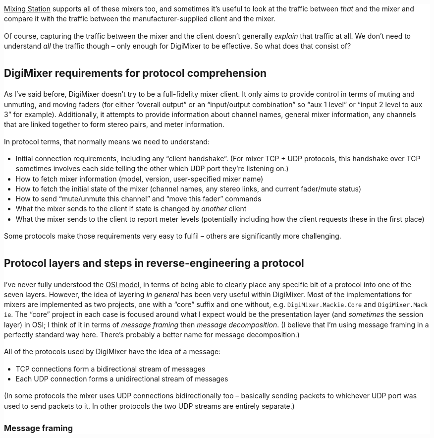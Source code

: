 [Mixing Station](https://mixingstation.app/) supports all of these mixers too, and sometimes it’s useful to look at the traffic between *that* and the mixer and compare it with the traffic between the manufacturer-supplied client and the mixer.

Of course, capturing the traffic between the mixer and the client doesn’t generally *explain* that traffic at all. We don’t need to understand *all* the traffic though – only enough for DigiMixer to be effective. So what does that consist of?

## DigiMixer requirements for protocol comprehension

As I’ve said before, DigiMixer doesn’t try to be a full-fidelity mixer client. It only aims to provide control in terms of muting and unmuting, and moving faders (for either “overall output” or an “input/output combination” so “aux 1 level” or “input 2 level to aux 3” for example). Additionally, it attempts to provide information about channel names, general mixer information, any channels that are linked together to form stereo pairs, and meter information.

In protocol terms, that normally means we need to understand:

*   Initial connection requirements, including any “client handshake”. (For mixer TCP + UDP protocols, this handshake over TCP sometimes involves each side telling the other which UDP port they’re listening on.)
*   How to fetch mixer information (model, version, user-specified mixer name)
*   How to fetch the initial state of the mixer (channel names, any stereo links, and current fader/mute status)
*   How to send “mute/unmute this channel” and “move this fader” commands
*   What the mixer sends to the client if state is changed by *another* client
*   What the mixer sends to the client to report meter levels (potentially including how the client requests these in the first place)

Some protocols make those requirements very easy to fulfil – others are significantly more challenging.

## Protocol layers and steps in reverse-engineering a protocol

I’ve never fully understood the [OSI model](https://en.wikipedia.org/wiki/OSI_model), in terms of being able to clearly place any specific bit of a protocol into one of the seven layers. However, the idea of layering *in general* has been very useful within DigiMixer. Most of the implementations for mixers are implemented as two projects, one with a “core” suffix and one without, e.g. `DigiMixer.Mackie.Core` and `DigiMixer.Mackie`. The “core” project in each case is focused around what I expect would be the presentation layer (and *sometimes* the session layer) in OSI; I think of it in terms of *message framing* then *message decomposition*. (I believe that I’m using message framing in a perfectly standard way here. There’s probably a better name for message decomposition.)

All of the protocols used by DigiMixer have the idea of a message:

*   TCP connections form a bidirectional stream of messages
*   Each UDP connection forms a unidirectional stream of messages

(In some protocols the mixer uses UDP connections bidirectionally too – basically sending packets to whichever UDP port was used to send packets to it. In other protocols the two UDP streams are entirely separate.)

### Message framing
